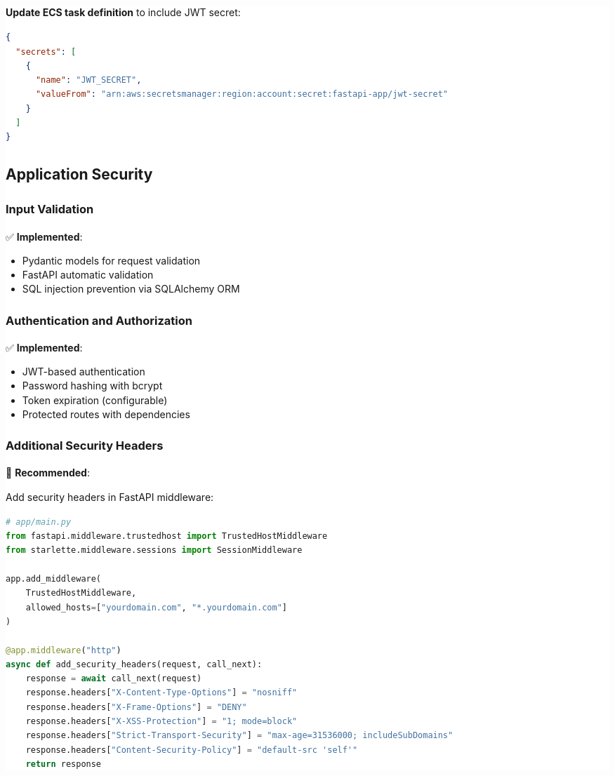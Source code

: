 **Update ECS task definition** to include JWT secret:
```json
{
  "secrets": [
    {
      "name": "JWT_SECRET",
      "valueFrom": "arn:aws:secretsmanager:region:account:secret:fastapi-app/jwt-secret"
    }
  ]
}
```

## Application Security

### Input Validation

✅ **Implemented**:
- Pydantic models for request validation
- FastAPI automatic validation
- SQL injection prevention via SQLAlchemy ORM

### Authentication and Authorization

✅ **Implemented**:
- JWT-based authentication
- Password hashing with bcrypt
- Token expiration (configurable)
- Protected routes with dependencies

### Additional Security Headers

🔄 **Recommended**:

Add security headers in FastAPI middleware:

```python
# app/main.py
from fastapi.middleware.trustedhost import TrustedHostMiddleware
from starlette.middleware.sessions import SessionMiddleware

app.add_middleware(
    TrustedHostMiddleware,
    allowed_hosts=["yourdomain.com", "*.yourdomain.com"]
)

@app.middleware("http")
async def add_security_headers(request, call_next):
    response = await call_next(request)
    response.headers["X-Content-Type-Options"] = "nosniff"
    response.headers["X-Frame-Options"] = "DENY"
    response.headers["X-XSS-Protection"] = "1; mode=block"
    response.headers["Strict-Transport-Security"] = "max-age=31536000; includeSubDomains"
    response.headers["Content-Security-Policy"] = "default-src 'self'"
    return response
```
